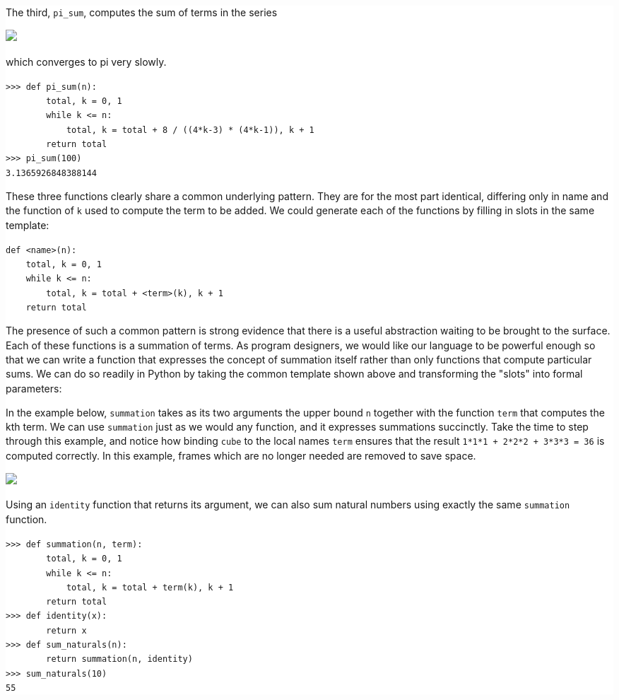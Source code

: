 The third, `pi_sum`, computes the sum of terms in the series

![](https://blog-pic-storage.oss-cn-shanghai.aliyuncs.com/img/202307191819153.png)

which converges to pi very slowly.

```
>>> def pi_sum(n):
        total, k = 0, 1
        while k <= n:
            total, k = total + 8 / ((4*k-3) * (4*k-1)), k + 1
        return total
>>> pi_sum(100)
3.1365926848388144
```

These three functions clearly share a common underlying pattern. They are for the most part identical, differing only in name and the function of `k` used to compute the term to be added. We could generate each of the functions by filling in slots in the same template:

```
def <name>(n):
    total, k = 0, 1
    while k <= n:
        total, k = total + <term>(k), k + 1
    return total
```

The presence of such a common pattern is strong evidence that there is a useful abstraction waiting to be brought to the surface. Each of these functions is a summation of terms. As program designers, we would like our language to be powerful enough so that we can write a function that expresses the concept of summation itself rather than only functions that compute particular sums. We can do so readily in Python by taking the common template shown above and transforming the "slots" into formal parameters:

In the example below, `summation` takes as its two arguments the upper bound `n` together with the function `term` that computes the kth term. We can use `summation` just as we would any function, and it expresses summations succinctly. Take the time to step through this example, and notice how binding `cube` to the local names `term` ensures that the result `1*1*1 + 2*2*2 + 3*3*3 = 36` is computed correctly. In this example, frames which are no longer needed are removed to save space.

![](https://blog-pic-storage.oss-cn-shanghai.aliyuncs.com/img/202307191819820.png)

Using an `identity` function that returns its argument, we can also sum natural numbers using exactly the same `summation` function.

```
>>> def summation(n, term):
        total, k = 0, 1
        while k <= n:
            total, k = total + term(k), k + 1
        return total
>>> def identity(x):
        return x
>>> def sum_naturals(n):
        return summation(n, identity)
>>> sum_naturals(10)
55
```
